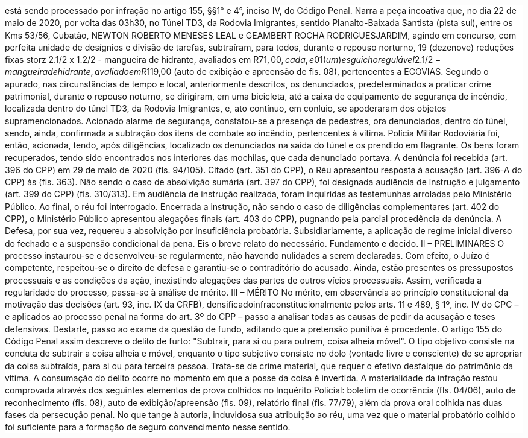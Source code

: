 está sendo processado por infração no artigo 155, §§1° e 4°, inciso IV, do Código 
Penal.
Narra a peça incoativa que, no dia 22 de maio de 2020, por volta das 03h30, no 
Túnel TD3, da Rodovia Imigrantes, sentido Planalto-Baixada Santista (pista sul), 
entre os Kms 53/56, Cubatão, NEWTON ROBERTO MENESES LEAL e GEAMBERT ROCHA RODRIGUESJARDIM, agindo em concurso, com perfeita unidade de desígnios e divisão de tarefas,
subtraíram, para todos, durante o repouso norturno, 19 (dezenove) reduções fixas 
storz 2.1/2 x 1.2/2 - mangueira de hidrante, avaliados em R$71,00, cada, e 01 (um) 
esguicho regulável 2.1/2 - mangueira de hidrante, avaliado em R$119,00 (auto de 
exibição e apreensão de fls. 08), pertencentes a ECOVIAS. Segundo o apurado, nas 
circunstâncias de tempo e local, anteriormente descritos, os denunciados, 
predeterminados a praticar crime patrimonial, durante o repouso noturno, se 
dirigiram, em uma bicicleta, até a caixa de equipamento de segurança de incêndio, 
localizada dentro do túnel TD3, da Rodovia Imigrantes, e, ato contínuo, em conluio,
se apoderaram dos objetos supramencionados. Acionado alarme de segurança, 
constatou-se a presença de pedestres, ora denunciados, dentro do túnel, sendo, 
ainda, confirmada a subtração dos itens de combate ao incêndio, pertencentes à 
vítima. Polícia Militar Rodoviária foi, então, acionada, tendo, após diligências, 
localizado os denunciados na saída do túnel e os prendido em flagrante. Os bens 
foram recuperados, tendo sido encontrados nos interiores das mochilas, que cada 
denunciado portava.
A denúncia foi recebida (art. 396 do CPP) em 29 de maio de 2020 (fls. 94/105).
Citado (art. 351 do CPP), o Réu apresentou resposta à acusação (art. 396-A do CPP) 
às (fls. 363).
Não sendo o caso de absolvição sumária (art. 397 do CPP), foi designada audiência 
de instrução e julgamento (art. 399 do CPP) (fls. 310/313).
Em audiência de instrução realizada, foram inquiridas as testemunhas arroladas pelo
Ministério Público. Ao final, o réu foi interrogado.
Encerrada a instrução, não sendo o caso de diligências complementares (art. 402 do 
CPP), o Ministério Público apresentou alegações finais (art. 403 do CPP), pugnando 
pela parcial procedência da denúncia.
A Defesa, por sua vez, requereu a absolvição por insuficiência probatória. 
Subsidiariamente, a aplicação de regime inicial diverso do fechado e a suspensão 
condicional da pena.
Eis o breve relato do necessário.
Fundamento e decido.
II – PRELIMINARES
O processo instaurou-se e desenvolveu-se regularmente, não havendo nulidades a 
serem declaradas. Com efeito, o Juízo é competente, respeitou-se o direito de 
defesa e garantiu-se o contraditório do acusado.
Ainda, estão presentes os pressupostos processuais e as condições da ação, 
inexistindo alegações das partes de outros vícios processuais.
Assim, verificada a regularidade do processo, passa-se à análise de mérito.
III – MÉRITO
No mérito, em observância ao princípio constitucional da motivação das decisões 
(art. 93, inc. IX da CRFB), densificadoinfraconstitucionalmente pelos arts. 11 e 
489, § 1º, inc. IV do CPC – e aplicados ao processo penal na forma do art. 3º do 
CPP – passo a analisar todas as causas de pedir da acusação e teses defensivas.
Destarte, passo ao exame da questão de fundo, aditando que a pretensão punitiva é 
procedente.
O artigo 155 do Código Penal assim descreve o delito de furto: "Subtrair, para si 
ou para outrem, coisa alheia móvel".
O tipo objetivo consiste na conduta de subtrair a coisa alheia e móvel, enquanto o 
tipo subjetivo consiste no dolo (vontade livre e consciente) de se apropriar da 
coisa subtraída, para si ou para terceira pessoa. Trata-se de crime material, que 
requer o efetivo desfalque do patrimônio da vítima. A consumação do delito ocorre 
no momento em que a posse da coisa é invertida.
A materialidade da infração restou comprovada através dos seguintes elementos de 
prova colhidos no Inquérito Policial: boletim de ocorrência (fls. 04/06), auto de 
reconhecimento (fls. 08), auto de exibição/apreensão (fls. 09), relatório final (fls. 77/79), além da prova oral colhida nas duas fases da persecução penal.
No que tange à autoria, induvidosa sua atribuição ao réu, uma vez que o material 
probatório colhido foi suficiente para a formação de seguro convencimento nesse 
sentido. 